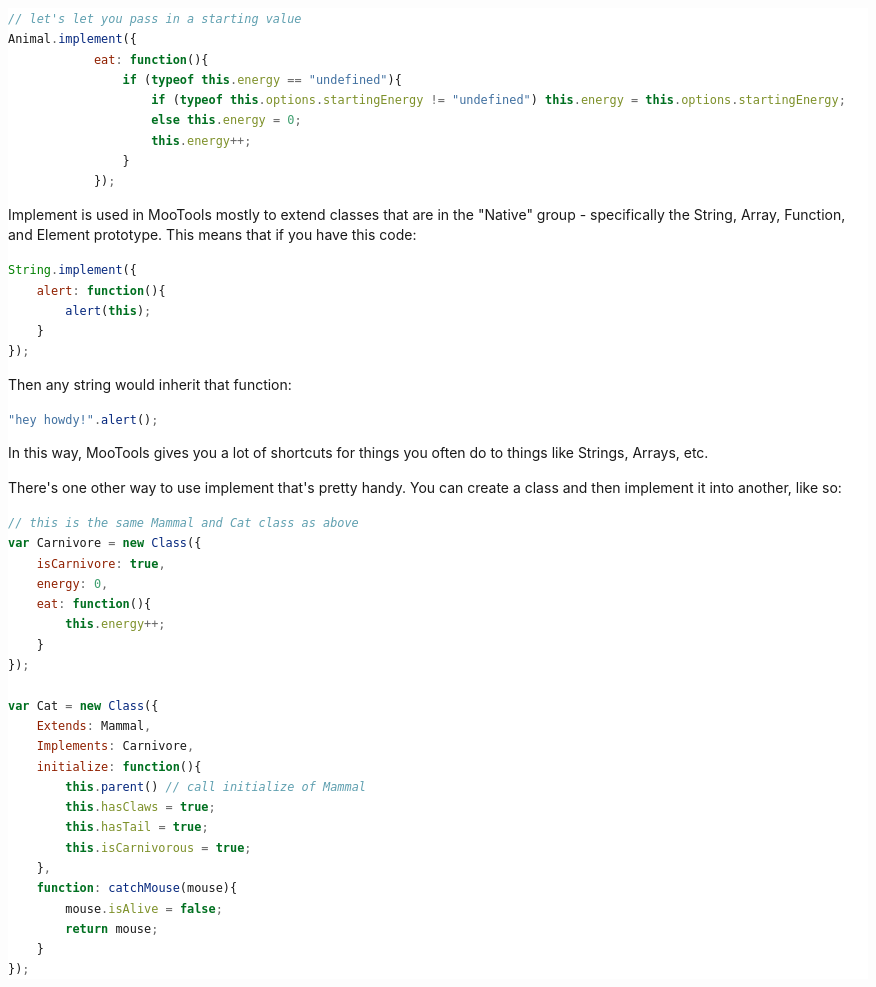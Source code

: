 ```js
// let's let you pass in a starting value
Animal.implement({
			eat: function(){
				if (typeof this.energy == "undefined"){
					if (typeof this.options.startingEnergy != "undefined") this.energy = this.options.startingEnergy;
					else this.energy = 0;
					this.energy++;
				}
			});
```



Implement is used in MooTools mostly to extend classes that are in the "Native" group - specifically the String, Array, Function, and Element prototype. This means that if you have this code:

```js
String.implement({
	alert: function(){
		alert(this);
	}
});
```



Then any string would inherit that function:

```js
"hey howdy!".alert();
```



In this way, MooTools gives you a lot of shortcuts for things you often do to things like Strings, Arrays, etc.

There's one other way to use implement that's pretty handy. You can create a class and then implement it into another, like so:

```js
// this is the same Mammal and Cat class as above
var Carnivore = new Class({
	isCarnivore: true,
	energy: 0,
	eat: function(){
		this.energy++;
	}
});

var Cat = new Class({
	Extends: Mammal,
	Implements: Carnivore,
	initialize: function(){
		this.parent() // call initialize of Mammal
		this.hasClaws = true;
		this.hasTail = true;
		this.isCarnivorous = true;
	},
	function: catchMouse(mouse){
		mouse.isAlive = false;
		return mouse;
	}
});
```
